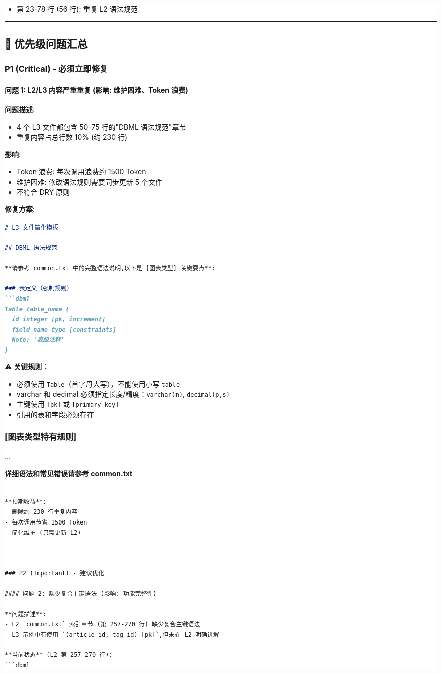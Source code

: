 - 第 23-78 行 (56 行): 重复 L2 语法规范

---

## 🎯 优先级问题汇总

### P1 (Critical) - 必须立即修复

#### 问题 1: L2/L3 内容严重重复 (影响: 维护困难、Token 浪费)

**问题描述**:
- 4 个 L3 文件都包含 50-75 行的"DBML 语法规范"章节
- 重复内容占总行数 10% (约 230 行)

**影响**:
- Token 浪费: 每次调用浪费约 1500 Token
- 维护困难: 修改语法规则需要同步更新 5 个文件
- 不符合 DRY 原则

**修复方案**:

```markdown
# L3 文件简化模板

## DBML 语法规范

**请参考 common.txt 中的完整语法说明,以下是 [图表类型] 关键要点**:

### 表定义（强制规则）
```dbml
Table table_name {
  id integer [pk, increment]
  field_name type [constraints]
  Note: '表级注释'
}
```

⚠️ **关键规则**：
- 必须使用 `Table`（首字母大写），不能使用小写 `table`
- varchar 和 decimal 必须指定长度/精度：`varchar(n)`, `decimal(p,s)`
- 主键使用 `[pk]` 或 `[primary key]`
- 引用的表和字段必须存在

### [图表类型特有规则]
...

**详细语法和常见错误请参考 common.txt**
```

**预期收益**:
- 删除约 230 行重复内容
- 每次调用节省 1500 Token
- 简化维护 (只需更新 L2)

---

### P2 (Important) - 建议优化

#### 问题 2: 缺少复合主键语法 (影响: 功能完整性)

**问题描述**:
- L2 `common.txt` 索引章节 (第 257-270 行) 缺少复合主键语法
- L3 示例中有使用 `(article_id, tag_id) [pk]`,但未在 L2 明确讲解

**当前状态** (L2 第 257-270 行):
```dbml
```